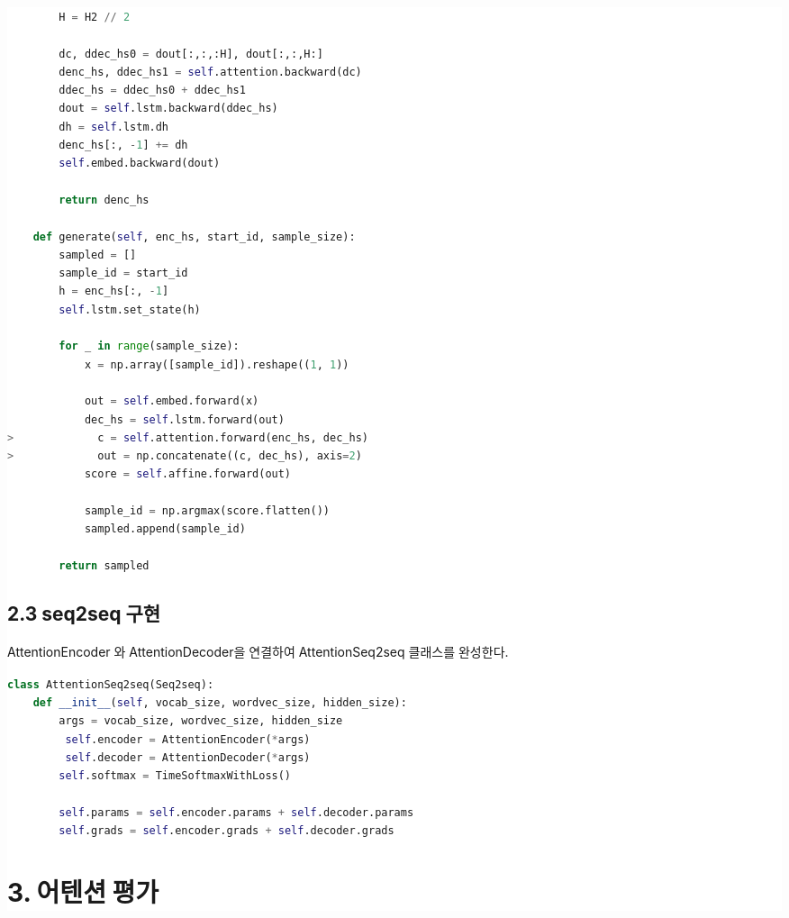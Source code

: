 ```python
        H = H2 // 2

        dc, ddec_hs0 = dout[:,:,:H], dout[:,:,H:]
        denc_hs, ddec_hs1 = self.attention.backward(dc)
        ddec_hs = ddec_hs0 + ddec_hs1
        dout = self.lstm.backward(ddec_hs)
        dh = self.lstm.dh
        denc_hs[:, -1] += dh
        self.embed.backward(dout)

        return denc_hs

    def generate(self, enc_hs, start_id, sample_size):
        sampled = []
        sample_id = start_id
        h = enc_hs[:, -1]
        self.lstm.set_state(h)

        for _ in range(sample_size):
            x = np.array([sample_id]).reshape((1, 1))

            out = self.embed.forward(x)
            dec_hs = self.lstm.forward(out)
>             c = self.attention.forward(enc_hs, dec_hs)
>             out = np.concatenate((c, dec_hs), axis=2)
            score = self.affine.forward(out)

            sample_id = np.argmax(score.flatten())
            sampled.append(sample_id)

        return sampled
```

## 2.3 seq2seq 구현

AttentionEncoder 와 AttentionDecoder을 연결하여 AttentionSeq2seq 클래스를 완성한다.

```python
class AttentionSeq2seq(Seq2seq):
    def __init__(self, vocab_size, wordvec_size, hidden_size):
        args = vocab_size, wordvec_size, hidden_size
         self.encoder = AttentionEncoder(*args)
         self.decoder = AttentionDecoder(*args)
        self.softmax = TimeSoftmaxWithLoss()

        self.params = self.encoder.params + self.decoder.params
        self.grads = self.encoder.grads + self.decoder.grads
```

# 3. 어텐션 평가
